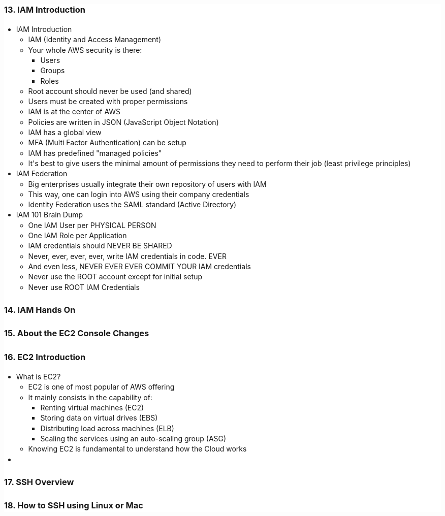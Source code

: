 ### 13. IAM Introduction

- IAM Introduction
    - IAM (Identity and Access Management)
    - Your whole AWS security is there:
        - Users
        - Groups
        - Roles
    - Root account should never be used (and shared)
    - Users must be created with proper permissions
    - IAM is at the center of AWS
    - Policies are written in JSON (JavaScript Object Notation)
    - IAM has a global view
    - MFA (Multi Factor Authentication) can be setup
    - IAM has predefined "managed policies"
    - It's best to give users the minimal amount of permissions they need to perform their job (least privilege principles)
- IAM Federation
    - Big enterprises usually integrate their own repository of users with IAM
    - This way, one can login into AWS using their company credentials
    - Identity Federation uses the SAML standard (Active Directory)
- IAM 101 Brain Dump
    - One IAM User per PHYSICAL PERSON
    - One IAM Role per Application
    - IAM credentials should NEVER BE SHARED
    - Never, ever, ever, ever, write IAM credentials in code. EVER
    - And even less, NEVER EVER EVER COMMIT YOUR IAM credentials
    - Never use the ROOT account except for initial setup
    - Never use ROOT IAM Credentials

### 14. IAM Hands On

### 15. About the EC2 Console Changes

### 16. EC2 Introduction

- What is EC2?
    - EC2 is one of most popular of AWS offering
    - It mainly consists in the capability of:
        - Renting virtual machines (EC2)
        - Storing data on virtual drives (EBS)
        - Distributing load across machines (ELB)
        - Scaling the services using an auto-scaling group (ASG)
    - Knowing EC2 is fundamental to understand how the Cloud works
- 

### 17. SSH Overview

### 18. How to SSH using Linux or Mac
